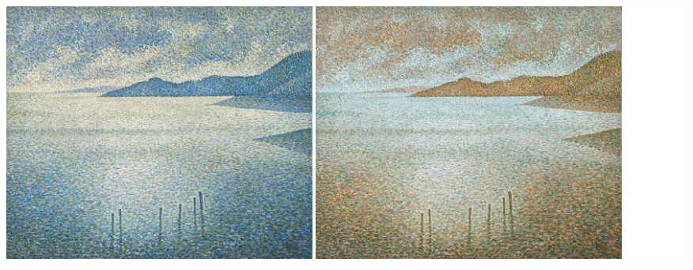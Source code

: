 <img src="/assests/images/2018-07-30-content-reconstruction/coastal_scene.jpg" width="45%"> <img src="/assests/images/2018-07-30-content-reconstruction/cv2_no_convert/bgr.jpg" width="45%">